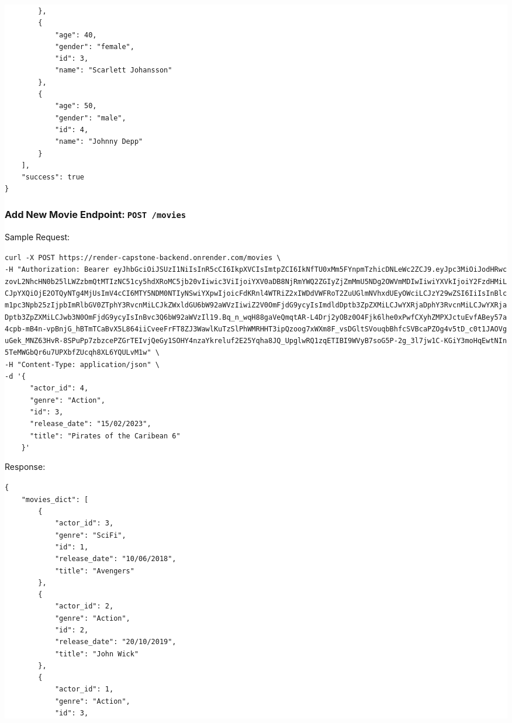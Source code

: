 ```
        },
        {
            "age": 40,
            "gender": "female",
            "id": 3,
            "name": "Scarlett Johansson"
        },
        {
            "age": 50,
            "gender": "male",
            "id": 4,
            "name": "Johnny Depp"
        }
    ],
    "success": true
}
```

### Add New Movie Endpoint: `POST /movies`

Sample Request: 
```
curl -X POST https://render-capstone-backend.onrender.com/movies \
-H "Authorization: Bearer eyJhbGciOiJSUzI1NiIsInR5cCI6IkpXVCIsImtpZCI6IkNfTU0xMm5FYnpmTzhicDNLeWc2ZCJ9.eyJpc3MiOiJodHRwczovL2NhcHN0b25lLWZzbmQtMTIzNC51cy5hdXRoMC5jb20vIiwic3ViIjoiYXV0aDB8NjRmYWQ2ZGIyZjZmMmU5NDg2OWVmMDIwIiwiYXVkIjoiY2FzdHMiLCJpYXQiOjE2OTQyNTg4MjUsImV4cCI6MTY5NDM0NTIyNSwiYXpwIjoicFdKRnl4WTRiZ2xIWDdVWFRoT2ZuUGlmNVhxdUEyOWciLCJzY29wZSI6IiIsInBlcm1pc3Npb25zIjpbImRlbGV0ZTphY3RvcnMiLCJkZWxldGU6bW92aWVzIiwiZ2V0OmFjdG9ycyIsImdldDptb3ZpZXMiLCJwYXRjaDphY3RvcnMiLCJwYXRjaDptb3ZpZXMiLCJwb3N0OmFjdG9ycyIsInBvc3Q6bW92aWVzIl19.Bq_n_wqH88gaVeQmqtAR-L4Drj2yOBz0O4Fjk6lhe0xPwfCXyhZMPXJctuEvfABey57a4cpb-mB4n-vpBnjG_hBTmTCaBvX5L864iiCveeFrFT8ZJ3WawlKuTzSlPhWMRHHT3ipQzoog7xWXm8F_vsDGltSVouqbBhfcSVBcaPZOg4v5tD_c0t1JAOVguGek_MNZ63HvR-8SPuPp7zbzcePZGrTEIvjQeGy1SOHY4nzaYkreluf2E25Yqha8JQ_UpglwRQ1zqETIBI9WVyB7soG5P-2g_3l7jw1C-KGiY3moHqEwtNIn5TeMWGbQr6u7UPXbfZUcqh8XL6YQULvM1w" \
-H "Content-Type: application/json" \
-d '{
      "actor_id": 4,
      "genre": "Action",
      "id": 3,
      "release_date": "15/02/2023",
      "title": "Pirates of the Caribean 6"
    }'
```

Response:
```
{
    "movies_dict": [
        {
            "actor_id": 3,
            "genre": "SciFi",
            "id": 1,
            "release_date": "10/06/2018",
            "title": "Avengers"
        },
        {
            "actor_id": 2,
            "genre": "Action",
            "id": 2,
            "release_date": "20/10/2019",
            "title": "John Wick"
        },
        {
            "actor_id": 1,
            "genre": "Action",
            "id": 3,
```
